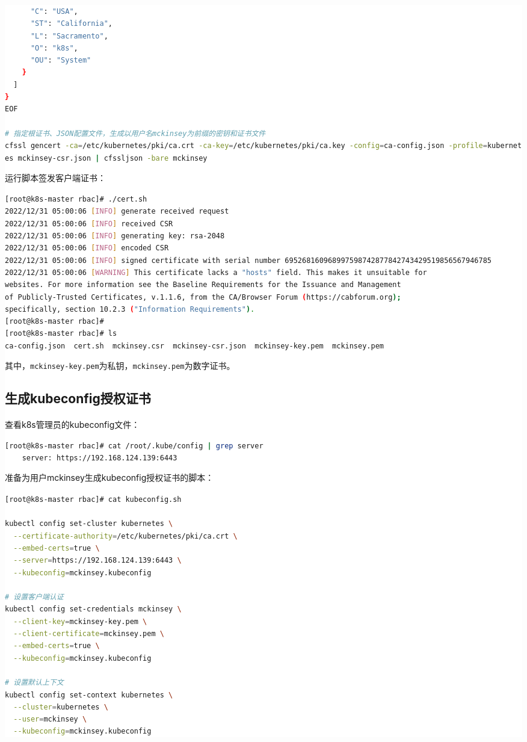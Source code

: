 ```bash
      "C": "USA",
      "ST": "California",
      "L": "Sacramento",
      "O": "k8s",
      "OU": "System"
    }
  ]
}
EOF

# 指定根证书、JSON配置文件，生成以用户名mckinsey为前缀的密钥和证书文件
cfssl gencert -ca=/etc/kubernetes/pki/ca.crt -ca-key=/etc/kubernetes/pki/ca.key -config=ca-config.json -profile=kubernetes mckinsey-csr.json | cfssljson -bare mckinsey
```

运行脚本签发客户端证书：
```bash
[root@k8s-master rbac]# ./cert.sh
2022/12/31 05:00:06 [INFO] generate received request
2022/12/31 05:00:06 [INFO] received CSR
2022/12/31 05:00:06 [INFO] generating key: rsa-2048
2022/12/31 05:00:06 [INFO] encoded CSR
2022/12/31 05:00:06 [INFO] signed certificate with serial number 695268160968997598742877842743429519856567946785
2022/12/31 05:00:06 [WARNING] This certificate lacks a "hosts" field. This makes it unsuitable for
websites. For more information see the Baseline Requirements for the Issuance and Management
of Publicly-Trusted Certificates, v.1.1.6, from the CA/Browser Forum (https://cabforum.org);
specifically, section 10.2.3 ("Information Requirements").
[root@k8s-master rbac]#
[root@k8s-master rbac]# ls
ca-config.json  cert.sh  mckinsey.csr  mckinsey-csr.json  mckinsey-key.pem  mckinsey.pem 
```
其中，`mckinsey-key.pem`为私钥，`mckinsey.pem`为数字证书。


##  生成kubeconfig授权证书

查看k8s管理员的kubeconfig文件：
```bash
[root@k8s-master rbac]# cat /root/.kube/config | grep server
    server: https://192.168.124.139:6443
```

准备为用户mckinsey生成kubeconfig授权证书的脚本：
```bash
[root@k8s-master rbac]# cat kubeconfig.sh

kubectl config set-cluster kubernetes \
  --certificate-authority=/etc/kubernetes/pki/ca.crt \
  --embed-certs=true \
  --server=https://192.168.124.139:6443 \
  --kubeconfig=mckinsey.kubeconfig

# 设置客户端认证
kubectl config set-credentials mckinsey \
  --client-key=mckinsey-key.pem \
  --client-certificate=mckinsey.pem \
  --embed-certs=true \
  --kubeconfig=mckinsey.kubeconfig

# 设置默认上下文
kubectl config set-context kubernetes \
  --cluster=kubernetes \
  --user=mckinsey \
  --kubeconfig=mckinsey.kubeconfig
```